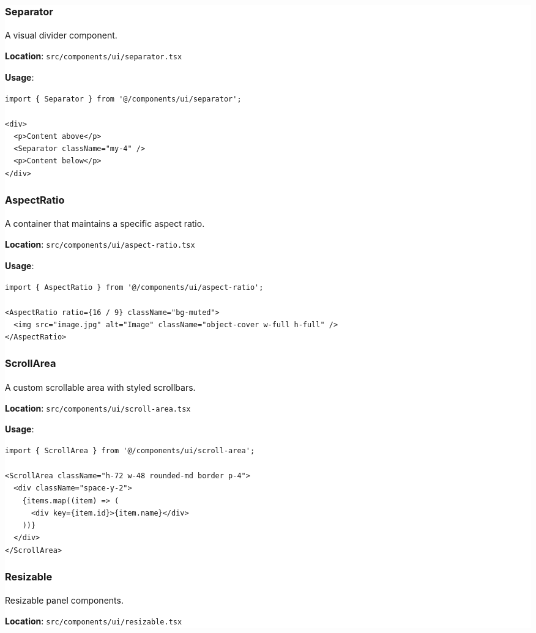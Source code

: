 ### Separator

A visual divider component.

**Location**: `src/components/ui/separator.tsx`

**Usage**:
```tsx
import { Separator } from '@/components/ui/separator';

<div>
  <p>Content above</p>
  <Separator className="my-4" />
  <p>Content below</p>
</div>
```

### AspectRatio

A container that maintains a specific aspect ratio.

**Location**: `src/components/ui/aspect-ratio.tsx`

**Usage**:
```tsx
import { AspectRatio } from '@/components/ui/aspect-ratio';

<AspectRatio ratio={16 / 9} className="bg-muted">
  <img src="image.jpg" alt="Image" className="object-cover w-full h-full" />
</AspectRatio>
```

### ScrollArea

A custom scrollable area with styled scrollbars.

**Location**: `src/components/ui/scroll-area.tsx`

**Usage**:
```tsx
import { ScrollArea } from '@/components/ui/scroll-area';

<ScrollArea className="h-72 w-48 rounded-md border p-4">
  <div className="space-y-2">
    {items.map((item) => (
      <div key={item.id}>{item.name}</div>
    ))}
  </div>
</ScrollArea>
```

### Resizable

Resizable panel components.

**Location**: `src/components/ui/resizable.tsx`

